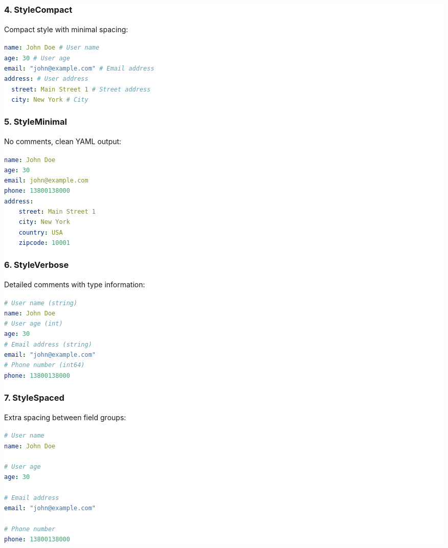 ### 4. **StyleCompact**
Compact style with minimal spacing:
```yaml
name: John Doe # User name
age: 30 # User age
email: "john@example.com" # Email address
address: # User address
  street: Main Street 1 # Street address
  city: New York # City
```

### 5. **StyleMinimal**
No comments, clean YAML output:
```yaml
name: John Doe
age: 30
email: john@example.com
phone: 13800138000
address:
    street: Main Street 1
    city: New York
    country: USA
    zipcode: 10001
```

### 6. **StyleVerbose**
Detailed comments with type information:
```yaml
# User name (string)
name: John Doe
# User age (int)
age: 30
# Email address (string)
email: "john@example.com"
# Phone number (int64)
phone: 13800138000
```

### 7. **StyleSpaced**
Extra spacing between field groups:
```yaml
# User name
name: John Doe

# User age
age: 30

# Email address
email: "john@example.com"

# Phone number
phone: 13800138000
```
